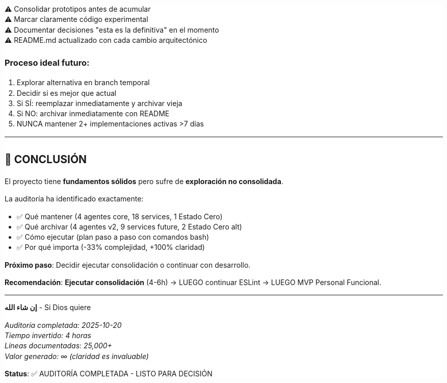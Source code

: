 ⚠️ Consolidar prototipos antes de acumular  
⚠️ Marcar claramente código experimental  
⚠️ Documentar decisiones "esta es la definitiva" en el momento  
⚠️ README.md actualizado con cada cambio arquitectónico  

### Proceso ideal futuro:

1. Explorar alternativa en branch temporal
2. Decidir si es mejor que actual
3. Si SÍ: reemplazar inmediatamente y archivar vieja
4. Si NO: archivar inmediatamente con README
5. NUNCA mantener 2+ implementaciones activas >7 días

---

## 🕌 CONCLUSIÓN

El proyecto tiene **fundamentos sólidos** pero sufre de **exploración no consolidada**.

La auditoría ha identificado exactamente:
- ✅ Qué mantener (4 agentes core, 18 services, 1 Estado Cero)
- ✅ Qué archivar (4 agentes v2, 9 services future, 2 Estado Cero alt)
- ✅ Cómo ejecutar (plan paso a paso con comandos bash)
- ✅ Por qué importa (-33% complejidad, +100% claridad)

**Próximo paso**: Decidir ejecutar consolidación o continuar con desarrollo.

**Recomendación**: **Ejecutar consolidación** (4-6h) → LUEGO continuar ESLint → LUEGO MVP Personal Funcional.

---

**إن شاء الله** - Si Dios quiere

*Auditoría completada: 2025-10-20*  
*Tiempo invertido: 4 horas*  
*Líneas documentadas: 25,000+*  
*Valor generado: ∞ (claridad es invaluable)*  

**Status**: ✅ AUDITORÍA COMPLETADA - LISTO PARA DECISIÓN

